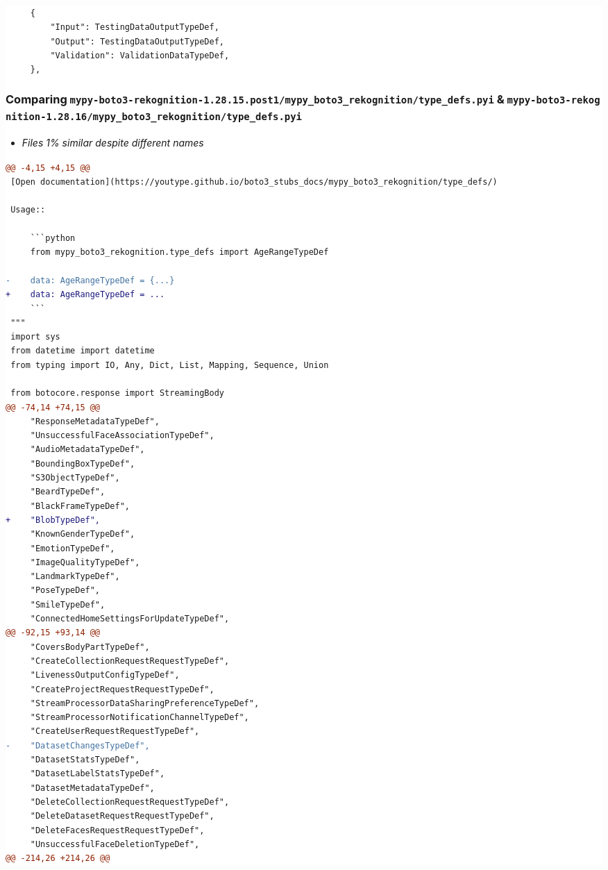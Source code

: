 ```diff
     {
         "Input": TestingDataOutputTypeDef,
         "Output": TestingDataOutputTypeDef,
         "Validation": ValidationDataTypeDef,
     },
```

### Comparing `mypy-boto3-rekognition-1.28.15.post1/mypy_boto3_rekognition/type_defs.pyi` & `mypy-boto3-rekognition-1.28.16/mypy_boto3_rekognition/type_defs.pyi`

 * *Files 1% similar despite different names*

```diff
@@ -4,15 +4,15 @@
 [Open documentation](https://youtype.github.io/boto3_stubs_docs/mypy_boto3_rekognition/type_defs/)
 
 Usage::
 
     ```python
     from mypy_boto3_rekognition.type_defs import AgeRangeTypeDef
 
-    data: AgeRangeTypeDef = {...}
+    data: AgeRangeTypeDef = ...
     ```
 """
 import sys
 from datetime import datetime
 from typing import IO, Any, Dict, List, Mapping, Sequence, Union
 
 from botocore.response import StreamingBody
@@ -74,14 +74,15 @@
     "ResponseMetadataTypeDef",
     "UnsuccessfulFaceAssociationTypeDef",
     "AudioMetadataTypeDef",
     "BoundingBoxTypeDef",
     "S3ObjectTypeDef",
     "BeardTypeDef",
     "BlackFrameTypeDef",
+    "BlobTypeDef",
     "KnownGenderTypeDef",
     "EmotionTypeDef",
     "ImageQualityTypeDef",
     "LandmarkTypeDef",
     "PoseTypeDef",
     "SmileTypeDef",
     "ConnectedHomeSettingsForUpdateTypeDef",
@@ -92,15 +93,14 @@
     "CoversBodyPartTypeDef",
     "CreateCollectionRequestRequestTypeDef",
     "LivenessOutputConfigTypeDef",
     "CreateProjectRequestRequestTypeDef",
     "StreamProcessorDataSharingPreferenceTypeDef",
     "StreamProcessorNotificationChannelTypeDef",
     "CreateUserRequestRequestTypeDef",
-    "DatasetChangesTypeDef",
     "DatasetStatsTypeDef",
     "DatasetLabelStatsTypeDef",
     "DatasetMetadataTypeDef",
     "DeleteCollectionRequestRequestTypeDef",
     "DeleteDatasetRequestRequestTypeDef",
     "DeleteFacesRequestRequestTypeDef",
     "UnsuccessfulFaceDeletionTypeDef",
@@ -214,26 +214,26 @@
```